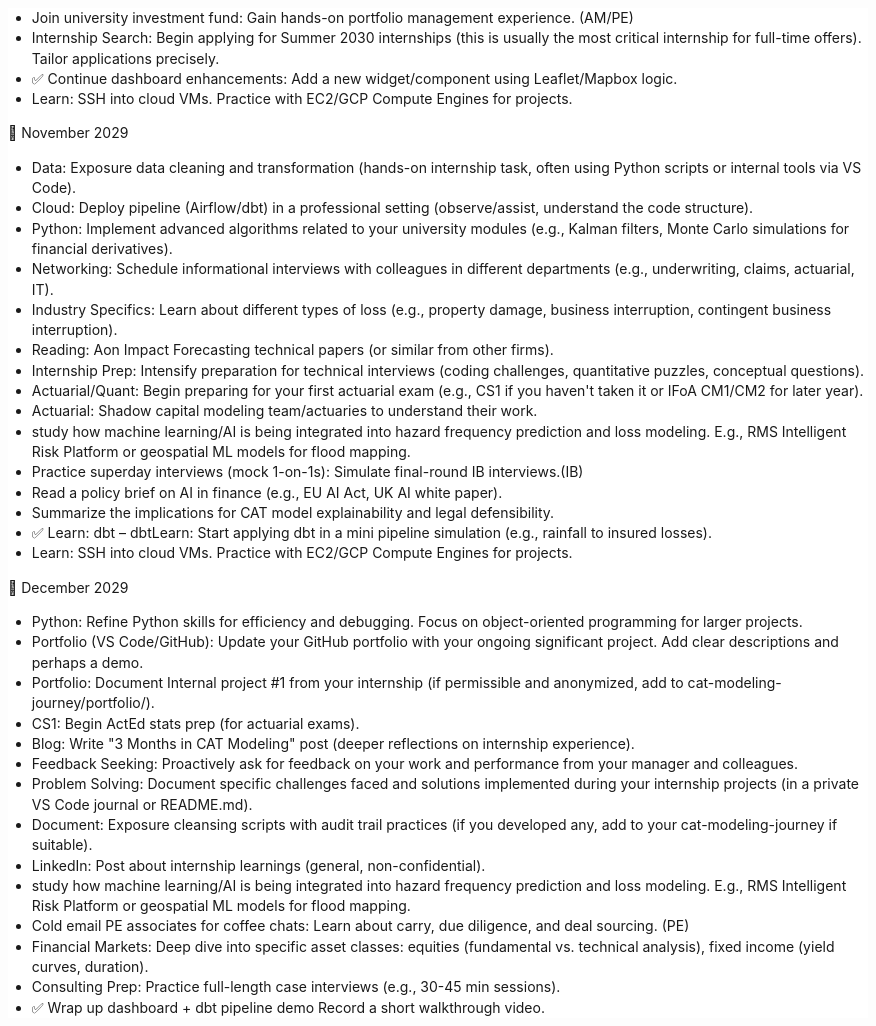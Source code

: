 * Join university investment fund: Gain hands-on portfolio management experience. (AM/PE)
* Internship Search: Begin applying for Summer 2030 internships (this is usually the most critical internship for full-time offers). Tailor applications precisely.
* ✅ Continue dashboard enhancements: Add a new widget/component using Leaflet/Mapbox logic.
* Learn: SSH into cloud VMs. Practice with EC2/GCP Compute Engines for projects.

📅 November 2029
* Data: Exposure data cleaning and transformation (hands-on internship task, often using Python scripts or internal tools via VS Code).
* Cloud: Deploy pipeline (Airflow/dbt) in a professional setting (observe/assist, understand the code structure).
* Python: Implement advanced algorithms related to your university modules (e.g., Kalman filters, Monte Carlo simulations for financial derivatives).
* Networking: Schedule informational interviews with colleagues in different departments (e.g., underwriting, claims, actuarial, IT).
* Industry Specifics: Learn about different types of loss (e.g., property damage, business interruption, contingent business interruption).
* Reading: Aon Impact Forecasting technical papers (or similar from other firms).
* Internship Prep: Intensify preparation for technical interviews (coding challenges, quantitative puzzles, conceptual questions).
* Actuarial/Quant: Begin preparing for your first actuarial exam (e.g., CS1 if you haven't taken it or IFoA CM1/CM2 for later year).
* Actuarial: Shadow capital modeling team/actuaries to understand their work.
* study how machine learning/AI is being integrated into hazard frequency prediction and loss modeling. E.g., RMS Intelligent Risk Platform or geospatial ML models for flood mapping.
* Practice superday interviews (mock 1-on-1s): Simulate final-round IB interviews.(IB)
* Read a policy brief on AI in finance (e.g., EU AI Act, UK AI white paper).
* Summarize the implications for CAT model explainability and legal defensibility.
* ✅ Learn: dbt – dbtLearn: Start applying dbt in a mini pipeline simulation (e.g., rainfall to insured losses).
* Learn: SSH into cloud VMs. Practice with EC2/GCP Compute Engines for projects.

📅 December 2029
* Python: Refine Python skills for efficiency and debugging. Focus on object-oriented programming for larger projects.
* Portfolio (VS Code/GitHub): Update your GitHub portfolio with your ongoing significant project. Add clear descriptions and perhaps a demo.
* Portfolio: Document Internal project #1 from your internship (if permissible and anonymized, add to cat-modeling-journey/portfolio/).
* CS1: Begin ActEd stats prep (for actuarial exams).
* Blog: Write "3 Months in CAT Modeling" post (deeper reflections on internship experience).
* Feedback Seeking: Proactively ask for feedback on your work and performance from your manager and colleagues.
* Problem Solving: Document specific challenges faced and solutions implemented during your internship projects (in a private VS Code journal or README.md).
* Document: Exposure cleansing scripts with audit trail practices (if you developed any, add to your cat-modeling-journey if suitable).
* LinkedIn: Post about internship learnings (general, non-confidential).
* study how machine learning/AI is being integrated into hazard frequency prediction and loss modeling. E.g., RMS Intelligent Risk Platform or geospatial ML models for flood mapping.
* Cold email PE associates for coffee chats: Learn about carry, due diligence, and deal sourcing. (PE)
* Financial Markets: Deep dive into specific asset classes: equities (fundamental vs. technical analysis), fixed income (yield curves, duration).
* Consulting Prep: Practice full-length case interviews (e.g., 30-45 min sessions).
* ✅ Wrap up dashboard + dbt pipeline demo Record a short walkthrough video.
